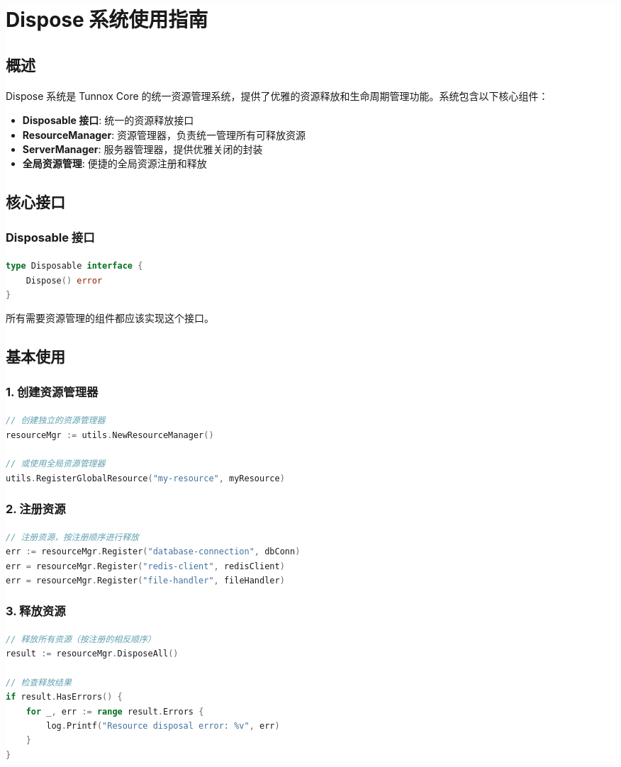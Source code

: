 # Dispose 系统使用指南

## 概述

Dispose 系统是 Tunnox Core 的统一资源管理系统，提供了优雅的资源释放和生命周期管理功能。系统包含以下核心组件：

- **Disposable 接口**: 统一的资源释放接口
- **ResourceManager**: 资源管理器，负责统一管理所有可释放资源
- **ServerManager**: 服务器管理器，提供优雅关闭的封装
- **全局资源管理**: 便捷的全局资源注册和释放

## 核心接口

### Disposable 接口

```go
type Disposable interface {
    Dispose() error
}
```

所有需要资源管理的组件都应该实现这个接口。

## 基本使用

### 1. 创建资源管理器

```go
// 创建独立的资源管理器
resourceMgr := utils.NewResourceManager()

// 或使用全局资源管理器
utils.RegisterGlobalResource("my-resource", myResource)
```

### 2. 注册资源

```go
// 注册资源，按注册顺序进行释放
err := resourceMgr.Register("database-connection", dbConn)
err = resourceMgr.Register("redis-client", redisClient)
err = resourceMgr.Register("file-handler", fileHandler)
```

### 3. 释放资源

```go
// 释放所有资源（按注册的相反顺序）
result := resourceMgr.DisposeAll()

// 检查释放结果
if result.HasErrors() {
    for _, err := range result.Errors {
        log.Printf("Resource disposal error: %v", err)
    }
}
```
